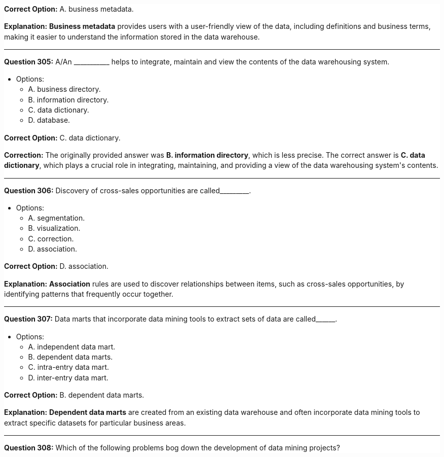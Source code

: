 **Correct Option:** A. business metadata.

**Explanation:** **Business metadata** provides users with a user-friendly view of the data, including definitions and business terms, making it easier to understand the information stored in the data warehouse.

---

**Question 305:**
A/An ___________ helps to integrate, maintain and view the contents of the data warehousing system.

- Options:
  - A. business directory.
  - B. information directory.
  - C. data dictionary.
  - D. database.

**Correct Option:** C. data dictionary.

**Correction:** The originally provided answer was **B. information directory**, which is less precise. The correct answer is **C. data dictionary**, which plays a crucial role in integrating, maintaining, and providing a view of the data warehousing system's contents.

---

**Question 306:**
Discovery of cross-sales opportunities are called_________.

- Options:
  - A. segmentation.
  - B. visualization.
  - C. correction.
  - D. association.

**Correct Option:** D. association.

**Explanation:** **Association** rules are used to discover relationships between items, such as cross-sales opportunities, by identifying patterns that frequently occur together.

---

**Question 307:**
Data marts that incorporate data mining tools to extract sets of data are called______.

- Options:
  - A. independent data mart.
  - B. dependent data marts.
  - C. intra-entry data mart.
  - D. inter-entry data mart.

**Correct Option:** B. dependent data marts.

**Explanation:** **Dependent data marts** are created from an existing data warehouse and often incorporate data mining tools to extract specific datasets for particular business areas.

---

**Question 308:**
Which of the following problems bog down the development of data mining projects?
